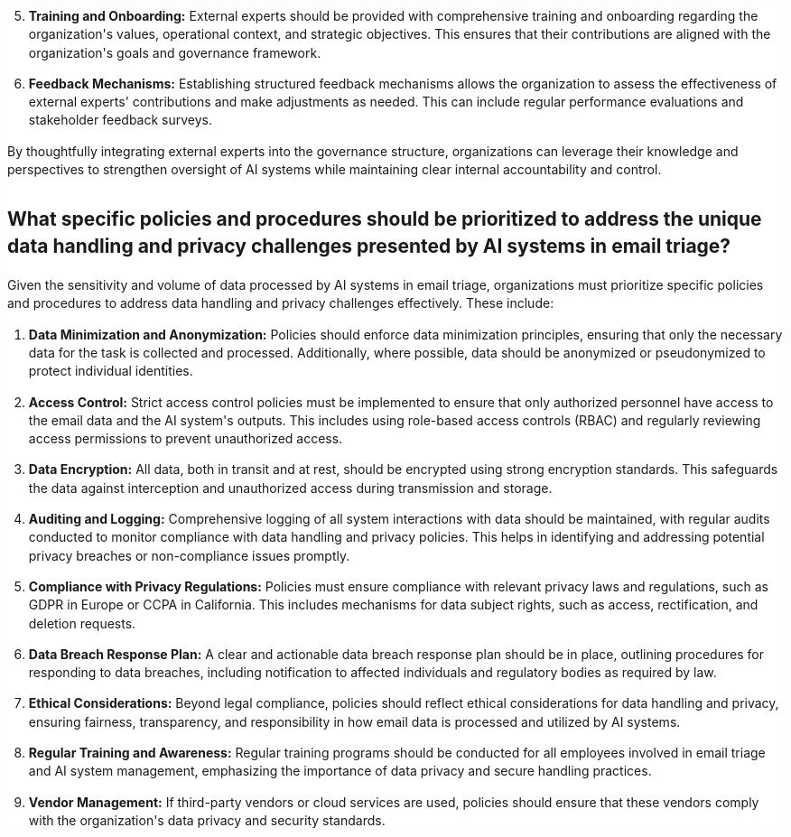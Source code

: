 5. **Training and Onboarding:** External experts should be provided with comprehensive training and onboarding regarding the organization's values, operational context, and strategic objectives. This ensures that their contributions are aligned with the organization's goals and governance framework.

6. **Feedback Mechanisms:** Establishing structured feedback mechanisms allows the organization to assess the effectiveness of external experts' contributions and make adjustments as needed. This can include regular performance evaluations and stakeholder feedback surveys.

By thoughtfully integrating external experts into the governance structure, organizations can leverage their knowledge and perspectives to strengthen oversight of AI systems while maintaining clear internal accountability and control.

## What specific policies and procedures should be prioritized to address the unique data handling and privacy challenges presented by AI systems in email triage?

Given the sensitivity and volume of data processed by AI systems in email triage, organizations must prioritize specific policies and procedures to address data handling and privacy challenges effectively. These include:

1. **Data Minimization and Anonymization:** Policies should enforce data minimization principles, ensuring that only the necessary data for the task is collected and processed. Additionally, where possible, data should be anonymized or pseudonymized to protect individual identities.

2. **Access Control:** Strict access control policies must be implemented to ensure that only authorized personnel have access to the email data and the AI system's outputs. This includes using role-based access controls (RBAC) and regularly reviewing access permissions to prevent unauthorized access.

3. **Data Encryption:** All data, both in transit and at rest, should be encrypted using strong encryption standards. This safeguards the data against interception and unauthorized access during transmission and storage.

4. **Auditing and Logging:** Comprehensive logging of all system interactions with data should be maintained, with regular audits conducted to monitor compliance with data handling and privacy policies. This helps in identifying and addressing potential privacy breaches or non-compliance issues promptly.

5. **Compliance with Privacy Regulations:** Policies must ensure compliance with relevant privacy laws and regulations, such as GDPR in Europe or CCPA in California. This includes mechanisms for data subject rights, such as access, rectification, and deletion requests.

6. **Data Breach Response Plan:** A clear and actionable data breach response plan should be in place, outlining procedures for responding to data breaches, including notification to affected individuals and regulatory bodies as required by law.

7. **Ethical Considerations:** Beyond legal compliance, policies should reflect ethical considerations for data handling and privacy, ensuring fairness, transparency, and responsibility in how email data is processed and utilized by AI systems.

8. **Regular Training and Awareness:** Regular training programs should be conducted for all employees involved in email triage and AI system management, emphasizing the importance of data privacy and secure handling practices.

9. **Vendor Management:** If third-party vendors or cloud services are used, policies should ensure that these vendors comply with the organization's data privacy and security standards.
